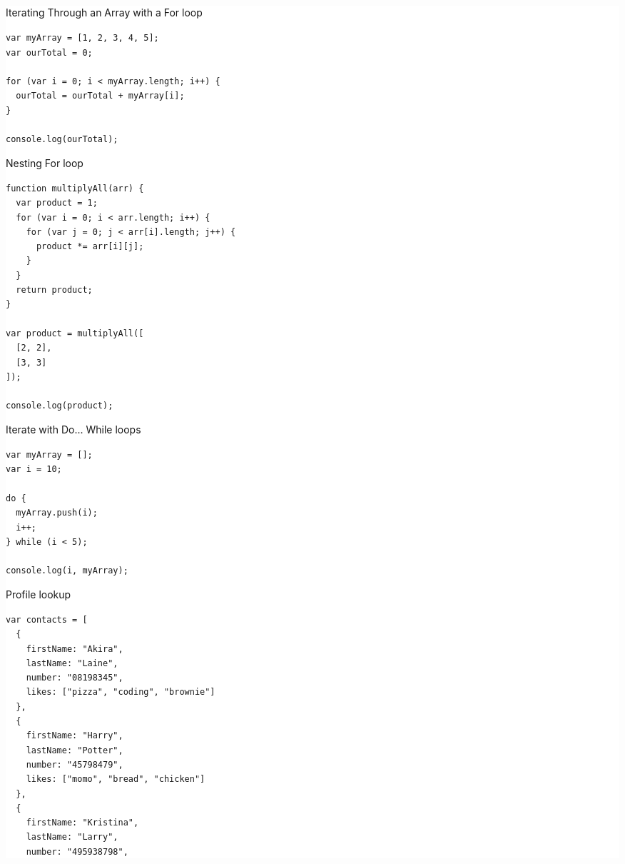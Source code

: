 Iterating Through an Array with a For loop<br>

```
var myArray = [1, 2, 3, 4, 5];
var ourTotal = 0;

for (var i = 0; i < myArray.length; i++) {
  ourTotal = ourTotal + myArray[i];
}

console.log(ourTotal);
```

Nesting For loop<br>

```
function multiplyAll(arr) {
  var product = 1;
  for (var i = 0; i < arr.length; i++) {
    for (var j = 0; j < arr[i].length; j++) {
      product *= arr[i][j];
    }
  }
  return product;
}

var product = multiplyAll([
  [2, 2],
  [3, 3]
]);

console.log(product);
```

Iterate with Do... While loops

```
var myArray = [];
var i = 10;

do {
  myArray.push(i);
  i++;
} while (i < 5);

console.log(i, myArray);
```

Profile lookup<br>

```
var contacts = [
  {
    firstName: "Akira",
    lastName: "Laine",
    number: "08198345",
    likes: ["pizza", "coding", "brownie"]
  },
  {
    firstName: "Harry",
    lastName: "Potter",
    number: "45798479",
    likes: ["momo", "bread", "chicken"]
  },
  {
    firstName: "Kristina",
    lastName: "Larry",
    number: "495938798",
```